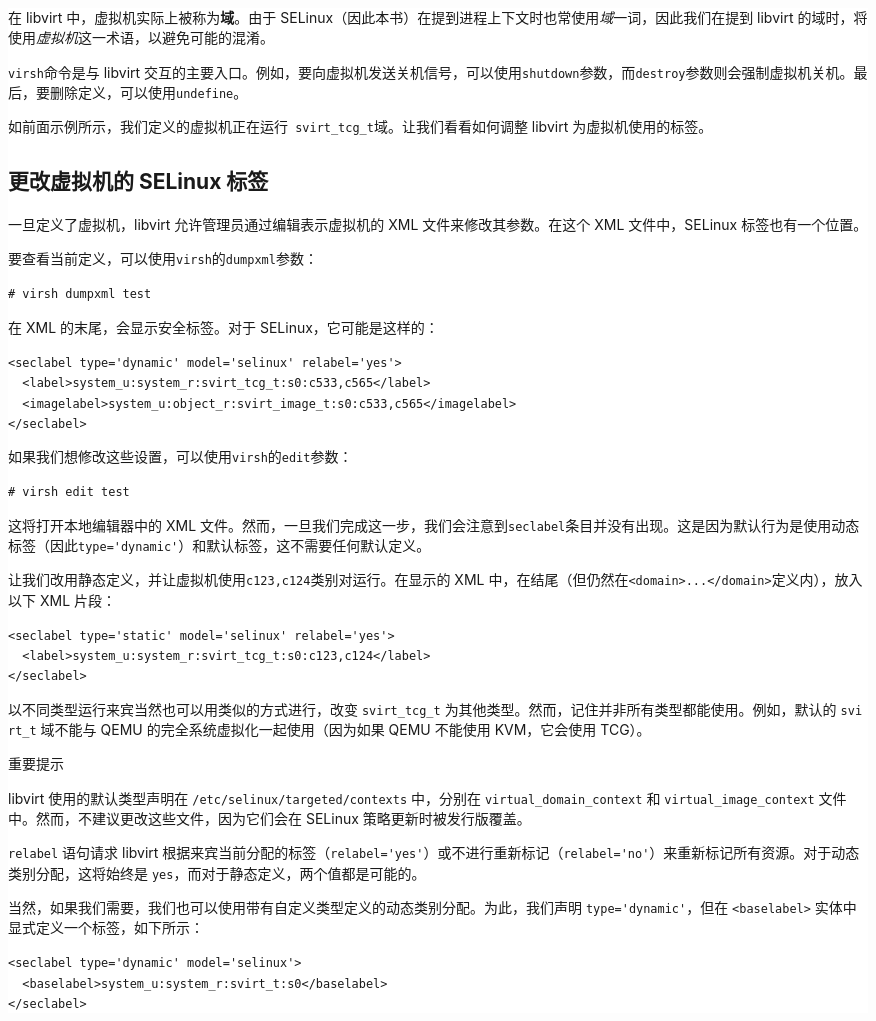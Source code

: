 在 libvirt 中，虚拟机实际上被称为**域**。由于 SELinux（因此本书）在提到进程上下文时也常使用*域*一词，因此我们在提到 libvirt 的域时，将使用*虚拟机*这一术语，以避免可能的混淆。

`virsh`命令是与 libvirt 交互的主要入口。例如，要向虚拟机发送关机信号，可以使用`shutdown`参数，而`destroy`参数则会强制虚拟机关机。最后，要删除定义，可以使用`undefine`。

如前面示例所示，我们定义的虚拟机正在运行` svirt_tcg_t`域。让我们看看如何调整 libvirt 为虚拟机使用的标签。

## 更改虚拟机的 SELinux 标签

一旦定义了虚拟机，libvirt 允许管理员通过编辑表示虚拟机的 XML 文件来修改其参数。在这个 XML 文件中，SELinux 标签也有一个位置。

要查看当前定义，可以使用`virsh`的`dumpxml`参数：

```
# virsh dumpxml test
```

在 XML 的末尾，会显示安全标签。对于 SELinux，它可能是这样的：

```
<seclabel type='dynamic' model='selinux' relabel='yes'>
  <label>system_u:system_r:svirt_tcg_t:s0:c533,c565</label>
  <imagelabel>system_u:object_r:svirt_image_t:s0:c533,c565</imagelabel>
</seclabel>
```

如果我们想修改这些设置，可以使用`virsh`的`edit`参数：

```
# virsh edit test
```

这将打开本地编辑器中的 XML 文件。然而，一旦我们完成这一步，我们会注意到`seclabel`条目并没有出现。这是因为默认行为是使用动态标签（因此`type='dynamic'`）和默认标签，这不需要任何默认定义。

让我们改用静态定义，并让虚拟机使用`c123,c124`类别对运行。在显示的 XML 中，在结尾（但仍然在`<domain>...</domain>`定义内），放入以下 XML 片段：

```
<seclabel type='static' model='selinux' relabel='yes'>
  <label>system_u:system_r:svirt_tcg_t:s0:c123,c124</label>
</seclabel>
```

以不同类型运行来宾当然也可以用类似的方式进行，改变 `svirt_tcg_t` 为其他类型。然而，记住并非所有类型都能使用。例如，默认的 `svirt_t` 域不能与 QEMU 的完全系统虚拟化一起使用（因为如果 QEMU 不能使用 KVM，它会使用 TCG）。

重要提示

libvirt 使用的默认类型声明在 `/etc/selinux/targeted/contexts` 中，分别在 `virtual_domain_context` 和 `virtual_image_context` 文件中。然而，不建议更改这些文件，因为它们会在 SELinux 策略更新时被发行版覆盖。

`relabel` 语句请求 libvirt 根据来宾当前分配的标签（`relabel='yes'`）或不进行重新标记（`relabel='no'`）来重新标记所有资源。对于动态类别分配，这将始终是 `yes`，而对于静态定义，两个值都是可能的。

当然，如果我们需要，我们也可以使用带有自定义类型定义的动态类别分配。为此，我们声明 `type='dynamic'`，但在 `<baselabel>` 实体中显式定义一个标签，如下所示：

```
<seclabel type='dynamic' model='selinux'>
  <baselabel>system_u:system_r:svirt_t:s0</baselabel>
</seclabel>
```
